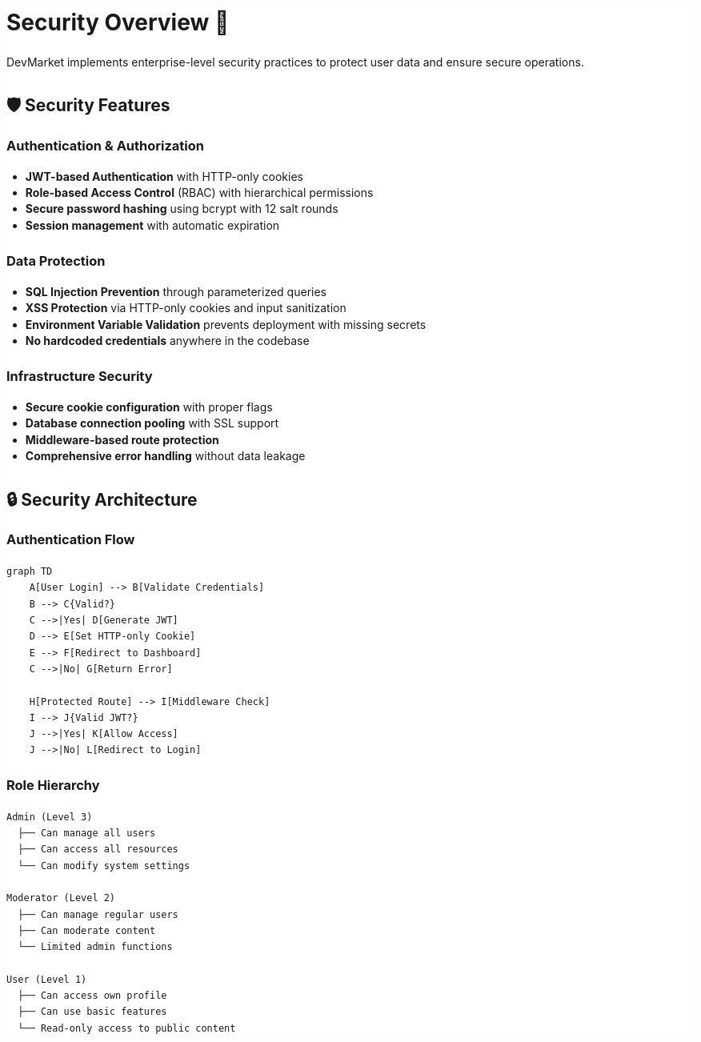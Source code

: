# Security Overview 🔐

DevMarket implements enterprise-level security practices to protect user data and ensure secure operations.

## 🛡️ Security Features

### Authentication & Authorization
- **JWT-based Authentication** with HTTP-only cookies
- **Role-based Access Control** (RBAC) with hierarchical permissions
- **Secure password hashing** using bcrypt with 12 salt rounds
- **Session management** with automatic expiration

### Data Protection
- **SQL Injection Prevention** through parameterized queries
- **XSS Protection** via HTTP-only cookies and input sanitization
- **Environment Variable Validation** prevents deployment with missing secrets
- **No hardcoded credentials** anywhere in the codebase

### Infrastructure Security
- **Secure cookie configuration** with proper flags
- **Database connection pooling** with SSL support
- **Middleware-based route protection**
- **Comprehensive error handling** without data leakage

## 🔒 Security Architecture

### Authentication Flow

```mermaid
graph TD
    A[User Login] --> B[Validate Credentials]
    B --> C{Valid?}
    C -->|Yes| D[Generate JWT]
    D --> E[Set HTTP-only Cookie]
    E --> F[Redirect to Dashboard]
    C -->|No| G[Return Error]
    
    H[Protected Route] --> I[Middleware Check]
    I --> J{Valid JWT?}
    J -->|Yes| K[Allow Access]
    J -->|No| L[Redirect to Login]
```

### Role Hierarchy

```
Admin (Level 3)
  ├── Can manage all users
  ├── Can access all resources
  └── Can modify system settings
  
Moderator (Level 2)
  ├── Can manage regular users
  ├── Can moderate content
  └── Limited admin functions
  
User (Level 1)
  ├── Can access own profile
  ├── Can use basic features
  └── Read-only access to public content
```